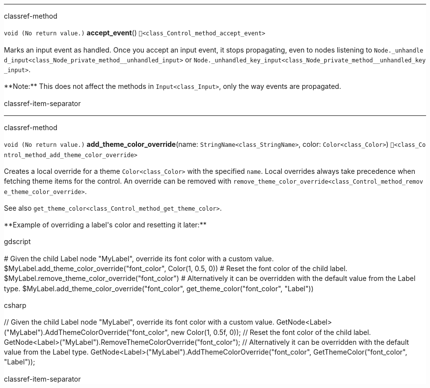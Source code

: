 ------------------------------------------------------------------------

classref-method

`void (No return value.)` **accept\_event**()
`🔗<class_Control_method_accept_event>`

Marks an input event as handled. Once you accept an input event, it
stops propagating, even to nodes listening to
`Node._unhandled_input<class_Node_private_method__unhandled_input>` or
`Node._unhandled_key_input<class_Node_private_method__unhandled_key_input>`.

\*\*Note:\*\* This does not affect the methods in `Input<class_Input>`,
only the way events are propagated.

classref-item-separator

------------------------------------------------------------------------

classref-method

`void (No return value.)` **add\_theme\_color\_override**(name:
`StringName<class_StringName>`, color: `Color<class_Color>`)
`🔗<class_Control_method_add_theme_color_override>`

Creates a local override for a theme `Color<class_Color>` with the
specified `name`. Local overrides always take precedence when fetching
theme items for the control. An override can be removed with
`remove_theme_color_override<class_Control_method_remove_theme_color_override>`.

See also `get_theme_color<class_Control_method_get_theme_color>`.

\*\*Example of overriding a label's color and resetting it later:\*\*

gdscript

\# Given the child Label node "MyLabel", override its font color with a
custom value. $MyLabel.add\_theme\_color\_override("font\_color",
Color(1, 0.5, 0)) \# Reset the font color of the child label.
$MyLabel.remove\_theme\_color\_override("font\_color") \# Alternatively
it can be overridden with the default value from the Label type.
$MyLabel.add\_theme\_color\_override("font\_color",
get\_theme\_color("font\_color", "Label"))

csharp

// Given the child Label node "MyLabel", override its font color with a
custom value.
GetNode&lt;Label&gt;("MyLabel").AddThemeColorOverride("font\_color", new
Color(1, 0.5f, 0)); // Reset the font color of the child label.
GetNode&lt;Label&gt;("MyLabel").RemoveThemeColorOverride("font\_color");
// Alternatively it can be overridden with the default value from the
Label type.
GetNode&lt;Label&gt;("MyLabel").AddThemeColorOverride("font\_color",
GetThemeColor("font\_color", "Label"));

classref-item-separator
